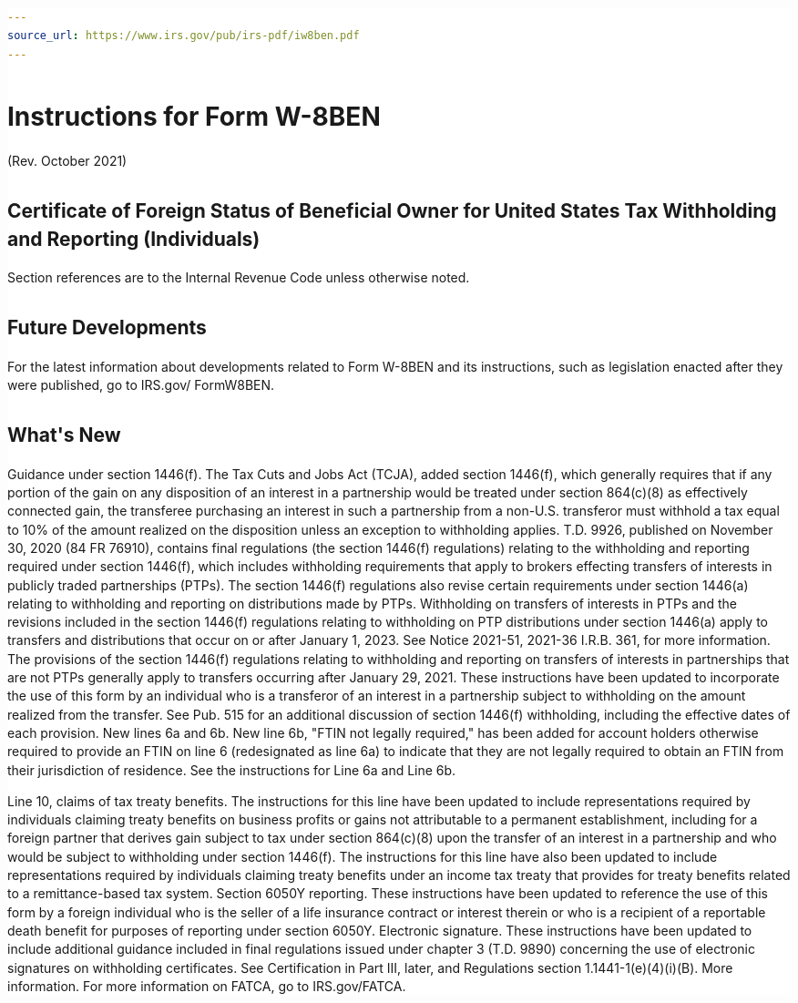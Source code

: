 ```yaml
---
source_url: https://www.irs.gov/pub/irs-pdf/iw8ben.pdf
---
```


# Instructions for Form W-8BEN

(Rev. October 2021)

## Certificate of Foreign Status of Beneficial Owner for United States Tax Withholding and Reporting (Individuals)

Section references are to the Internal Revenue Code unless otherwise noted.

## Future Developments

For the latest information about developments related to Form W-8BEN and its instructions, such as legislation enacted after they were published, go to IRS.gov/ FormW8BEN.

## What's New

Guidance under section 1446(f). The Tax Cuts and Jobs Act (TCJA), added section 1446(f), which generally requires that if any portion of the gain on any disposition of an interest in a partnership would be treated under section 864(c)(8) as effectively connected gain, the transferee purchasing an interest in such a partnership from a non-U.S. transferor must withhold a tax equal to $10 \%$ of the amount realized on the disposition unless an exception to withholding applies. T.D. 9926, published on November 30, 2020 (84 FR 76910), contains final regulations (the section 1446(f) regulations) relating to the withholding and reporting required under section 1446(f), which includes withholding requirements that apply to brokers effecting transfers of interests in publicly traded partnerships (PTPs). The section 1446(f) regulations also revise certain requirements under section 1446(a) relating to withholding and reporting on distributions made by PTPs. Withholding on transfers of interests in PTPs and the revisions included in the section 1446(f) regulations relating to withholding on PTP distributions under section 1446(a) apply to transfers and distributions that occur on or after January 1, 2023. See Notice 2021-51, 2021-36 I.R.B. 361, for more information. The provisions of the section 1446(f) regulations relating to withholding and reporting on transfers of interests in partnerships that are not PTPs generally apply to transfers occurring after January 29, 2021. These instructions have been updated to incorporate the use of this form by an individual who is a transferor of an interest in a partnership subject to withholding on the amount realized from the transfer. See Pub. 515 for an additional discussion of section 1446(f) withholding, including the effective dates of each provision.
New lines 6a and 6b. New line 6b, "FTIN not legally required," has been added for account holders otherwise required to provide an FTIN on line 6 (redesignated as line 6a) to indicate that they are not legally required to obtain an FTIN from their jurisdiction of residence. See the instructions for Line 6a and Line 6b.

Line 10, claims of tax treaty benefits. The instructions for this line have been updated to include representations required by individuals claiming treaty benefits on business profits or gains not attributable to a permanent establishment, including for a foreign partner that derives gain subject to tax under section 864(c)(8) upon the transfer of an interest in a partnership and who would be subject to withholding under section 1446(f). The instructions for this line have also been updated to include representations required by individuals claiming treaty benefits under an income tax treaty that provides for treaty benefits related to a remittance-based tax system.
Section 6050Y reporting. These instructions have been updated to reference the use of this form by a foreign individual who is the seller of a life insurance contract or interest therein or who is a recipient of a reportable death benefit for purposes of reporting under section 6050Y.
Electronic signature. These instructions have been updated to include additional guidance included in final regulations issued under chapter 3 (T.D. 9890) concerning the use of electronic signatures on withholding certificates. See Certification in Part III, later, and Regulations section 1.1441-1(e)(4)(i)(B).
More information. For more information on FATCA, go to IRS.gov/FATCA.
